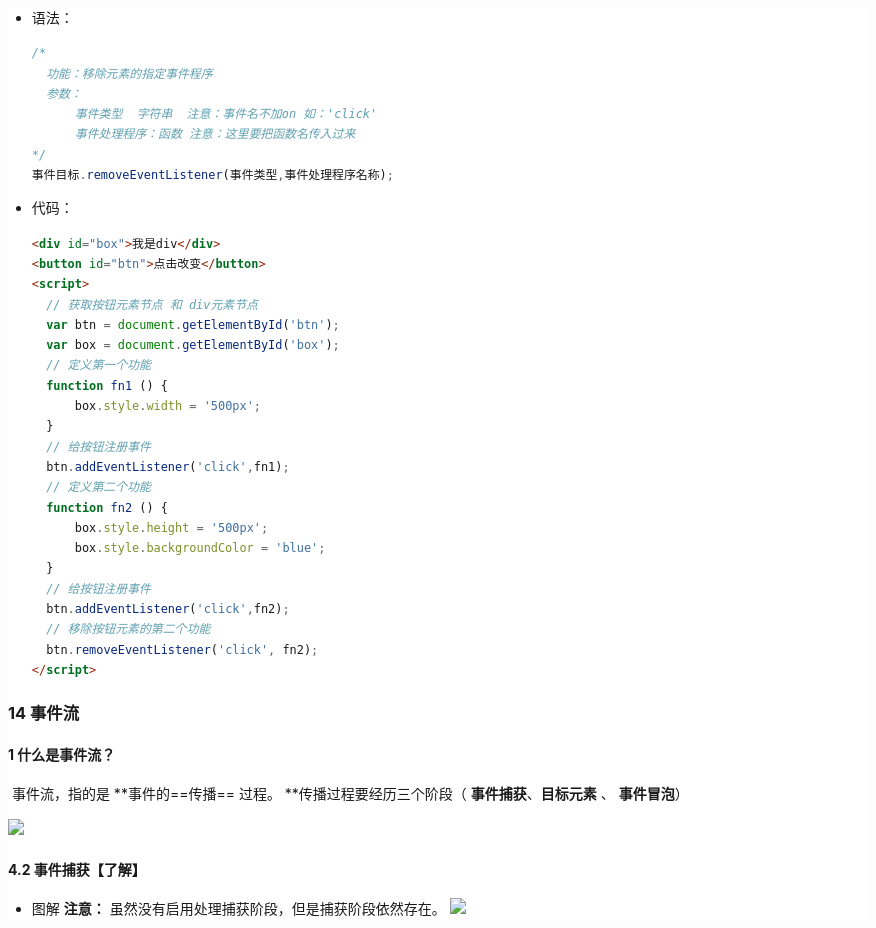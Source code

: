 - 语法：

  ```javascript
  /*
  	功能：移除元素的指定事件程序
  	参数：
  		事件类型  字符串  注意：事件名不加on 如：'click'
  		事件处理程序：函数 注意：这里要把函数名传入过来
  */
  事件目标.removeEventListener(事件类型,事件处理程序名称);
  ```

- 代码：

  ```html
  <div id="box">我是div</div>
  <button id="btn">点击改变</button>
  <script>
  	// 获取按钮元素节点 和 div元素节点
  	var btn = document.getElementById('btn');
  	var box = document.getElementById('box');
  	// 定义第一个功能
  	function fn1 () {
  		box.style.width = '500px';
  	}
  	// 给按钮注册事件
  	btn.addEventListener('click',fn1);
  	// 定义第二个功能
  	function fn2 () {
  		box.style.height = '500px';
  		box.style.backgroundColor = 'blue';
  	}
  	// 给按钮注册事件
  	btn.addEventListener('click',fn2);
  	// 移除按钮元素的第二个功能
  	btn.removeEventListener('click', fn2);
  </script>
  ```


### 14 事件流

#### 1 什么是事件流？

​	事件流，指的是 **事件的==传播== 过程。 **传播过程要经历三个阶段（ **事件捕获**、**目标元素** 、 **事件冒泡**）

![](assets/img/01.jpg)

#### 4.2 事件捕获【了解】

- 图解
  **注意：** 虽然没有启用处理捕获阶段，但是捕获阶段依然存在。
  ![](assets/img/03.jpg)
